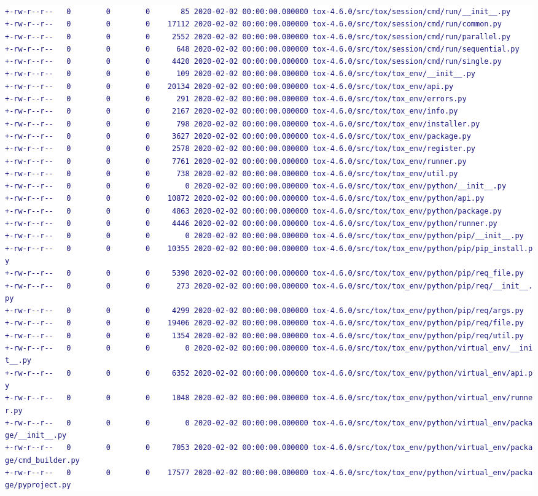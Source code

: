```diff
+-rw-r--r--   0        0        0       85 2020-02-02 00:00:00.000000 tox-4.6.0/src/tox/session/cmd/run/__init__.py
+-rw-r--r--   0        0        0    17112 2020-02-02 00:00:00.000000 tox-4.6.0/src/tox/session/cmd/run/common.py
+-rw-r--r--   0        0        0     2552 2020-02-02 00:00:00.000000 tox-4.6.0/src/tox/session/cmd/run/parallel.py
+-rw-r--r--   0        0        0      648 2020-02-02 00:00:00.000000 tox-4.6.0/src/tox/session/cmd/run/sequential.py
+-rw-r--r--   0        0        0     4420 2020-02-02 00:00:00.000000 tox-4.6.0/src/tox/session/cmd/run/single.py
+-rw-r--r--   0        0        0      109 2020-02-02 00:00:00.000000 tox-4.6.0/src/tox/tox_env/__init__.py
+-rw-r--r--   0        0        0    20134 2020-02-02 00:00:00.000000 tox-4.6.0/src/tox/tox_env/api.py
+-rw-r--r--   0        0        0      291 2020-02-02 00:00:00.000000 tox-4.6.0/src/tox/tox_env/errors.py
+-rw-r--r--   0        0        0     2167 2020-02-02 00:00:00.000000 tox-4.6.0/src/tox/tox_env/info.py
+-rw-r--r--   0        0        0      798 2020-02-02 00:00:00.000000 tox-4.6.0/src/tox/tox_env/installer.py
+-rw-r--r--   0        0        0     3627 2020-02-02 00:00:00.000000 tox-4.6.0/src/tox/tox_env/package.py
+-rw-r--r--   0        0        0     2578 2020-02-02 00:00:00.000000 tox-4.6.0/src/tox/tox_env/register.py
+-rw-r--r--   0        0        0     7761 2020-02-02 00:00:00.000000 tox-4.6.0/src/tox/tox_env/runner.py
+-rw-r--r--   0        0        0      738 2020-02-02 00:00:00.000000 tox-4.6.0/src/tox/tox_env/util.py
+-rw-r--r--   0        0        0        0 2020-02-02 00:00:00.000000 tox-4.6.0/src/tox/tox_env/python/__init__.py
+-rw-r--r--   0        0        0    10872 2020-02-02 00:00:00.000000 tox-4.6.0/src/tox/tox_env/python/api.py
+-rw-r--r--   0        0        0     4863 2020-02-02 00:00:00.000000 tox-4.6.0/src/tox/tox_env/python/package.py
+-rw-r--r--   0        0        0     4446 2020-02-02 00:00:00.000000 tox-4.6.0/src/tox/tox_env/python/runner.py
+-rw-r--r--   0        0        0        0 2020-02-02 00:00:00.000000 tox-4.6.0/src/tox/tox_env/python/pip/__init__.py
+-rw-r--r--   0        0        0    10355 2020-02-02 00:00:00.000000 tox-4.6.0/src/tox/tox_env/python/pip/pip_install.py
+-rw-r--r--   0        0        0     5390 2020-02-02 00:00:00.000000 tox-4.6.0/src/tox/tox_env/python/pip/req_file.py
+-rw-r--r--   0        0        0      273 2020-02-02 00:00:00.000000 tox-4.6.0/src/tox/tox_env/python/pip/req/__init__.py
+-rw-r--r--   0        0        0     4299 2020-02-02 00:00:00.000000 tox-4.6.0/src/tox/tox_env/python/pip/req/args.py
+-rw-r--r--   0        0        0    19406 2020-02-02 00:00:00.000000 tox-4.6.0/src/tox/tox_env/python/pip/req/file.py
+-rw-r--r--   0        0        0     1354 2020-02-02 00:00:00.000000 tox-4.6.0/src/tox/tox_env/python/pip/req/util.py
+-rw-r--r--   0        0        0        0 2020-02-02 00:00:00.000000 tox-4.6.0/src/tox/tox_env/python/virtual_env/__init__.py
+-rw-r--r--   0        0        0     6352 2020-02-02 00:00:00.000000 tox-4.6.0/src/tox/tox_env/python/virtual_env/api.py
+-rw-r--r--   0        0        0     1048 2020-02-02 00:00:00.000000 tox-4.6.0/src/tox/tox_env/python/virtual_env/runner.py
+-rw-r--r--   0        0        0        0 2020-02-02 00:00:00.000000 tox-4.6.0/src/tox/tox_env/python/virtual_env/package/__init__.py
+-rw-r--r--   0        0        0     7053 2020-02-02 00:00:00.000000 tox-4.6.0/src/tox/tox_env/python/virtual_env/package/cmd_builder.py
+-rw-r--r--   0        0        0    17577 2020-02-02 00:00:00.000000 tox-4.6.0/src/tox/tox_env/python/virtual_env/package/pyproject.py
```